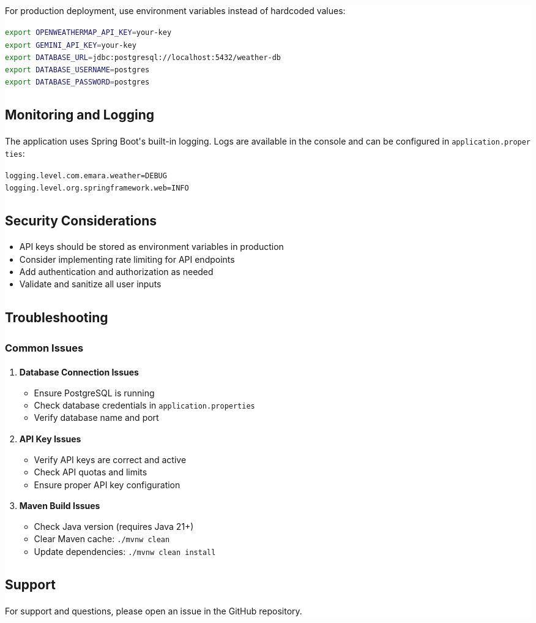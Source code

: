For production deployment, use environment variables instead of hardcoded values:

```bash
export OPENWEATHERMAP_API_KEY=your-key
export GEMINI_API_KEY=your-key
export DATABASE_URL=jdbc:postgresql://localhost:5432/weather-db
export DATABASE_USERNAME=postgres
export DATABASE_PASSWORD=postgres
```

## Monitoring and Logging

The application uses Spring Boot's built-in logging. Logs are available in the console and can be configured in `application.properties`:

```properties
logging.level.com.emara.weather=DEBUG
logging.level.org.springframework.web=INFO
```

## Security Considerations

- API keys should be stored as environment variables in production
- Consider implementing rate limiting for API endpoints
- Add authentication and authorization as needed
- Validate and sanitize all user inputs

## Troubleshooting

### Common Issues

1. **Database Connection Issues**
   - Ensure PostgreSQL is running
   - Check database credentials in `application.properties`
   - Verify database name and port

2. **API Key Issues**
   - Verify API keys are correct and active
   - Check API quotas and limits
   - Ensure proper API key configuration

3. **Maven Build Issues**
   - Check Java version (requires Java 21+)
   - Clear Maven cache: `./mvnw clean`
   - Update dependencies: `./mvnw clean install`

## Support

For support and questions, please open an issue in the GitHub repository.
